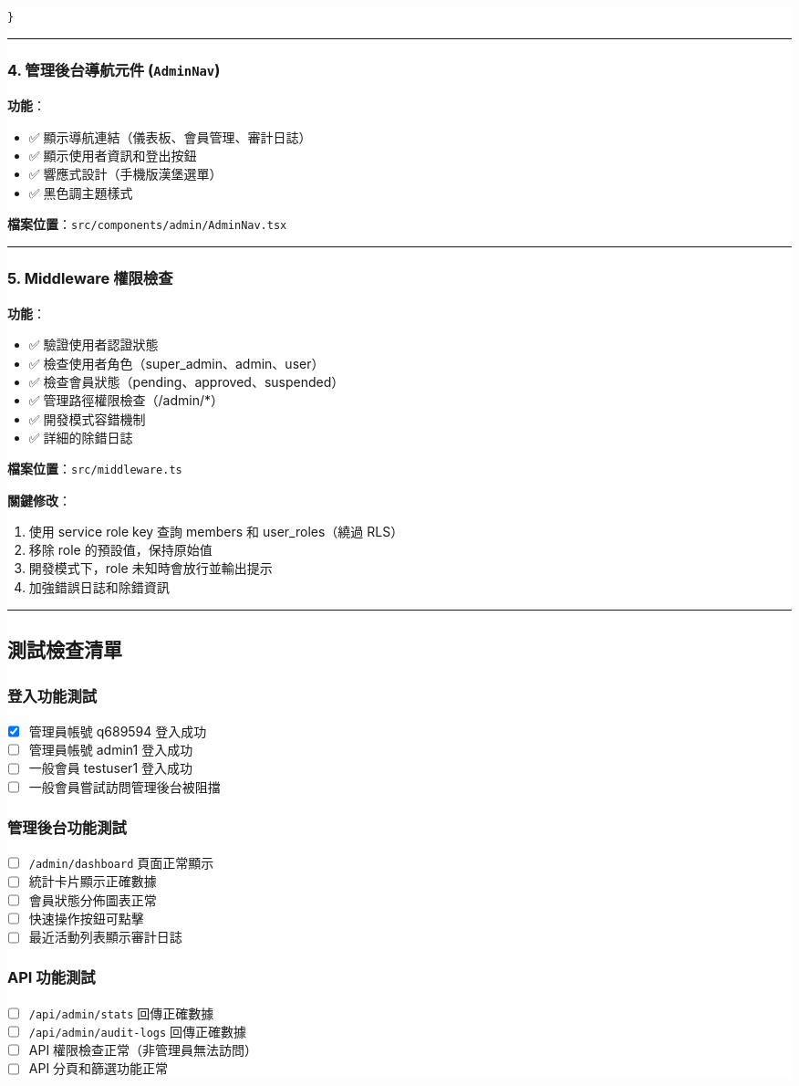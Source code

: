 ```
}
```

---

### 4. 管理後台導航元件 (`AdminNav`)
**功能**：
- ✅ 顯示導航連結（儀表板、會員管理、審計日誌）
- ✅ 顯示使用者資訊和登出按鈕
- ✅ 響應式設計（手機版漢堡選單）
- ✅ 黑色調主題樣式

**檔案位置**：`src/components/admin/AdminNav.tsx`

---

### 5. Middleware 權限檢查
**功能**：
- ✅ 驗證使用者認證狀態
- ✅ 檢查使用者角色（super_admin、admin、user）
- ✅ 檢查會員狀態（pending、approved、suspended）
- ✅ 管理路徑權限檢查（/admin/*）
- ✅ 開發模式容錯機制
- ✅ 詳細的除錯日誌

**檔案位置**：`src/middleware.ts`

**關鍵修改**：
1. 使用 service role key 查詢 members 和 user_roles（繞過 RLS）
2. 移除 role 的預設值，保持原始值
3. 開發模式下，role 未知時會放行並輸出提示
4. 加強錯誤日誌和除錯資訊

---

## 測試檢查清單

### 登入功能測試
- [x] 管理員帳號 q689594 登入成功
- [ ] 管理員帳號 admin1 登入成功
- [ ] 一般會員 testuser1 登入成功
- [ ] 一般會員嘗試訪問管理後台被阻擋

### 管理後台功能測試
- [ ] `/admin/dashboard` 頁面正常顯示
- [ ] 統計卡片顯示正確數據
- [ ] 會員狀態分佈圖表正常
- [ ] 快速操作按鈕可點擊
- [ ] 最近活動列表顯示審計日誌

### API 功能測試
- [ ] `/api/admin/stats` 回傳正確數據
- [ ] `/api/admin/audit-logs` 回傳正確數據
- [ ] API 權限檢查正常（非管理員無法訪問）
- [ ] API 分頁和篩選功能正常
